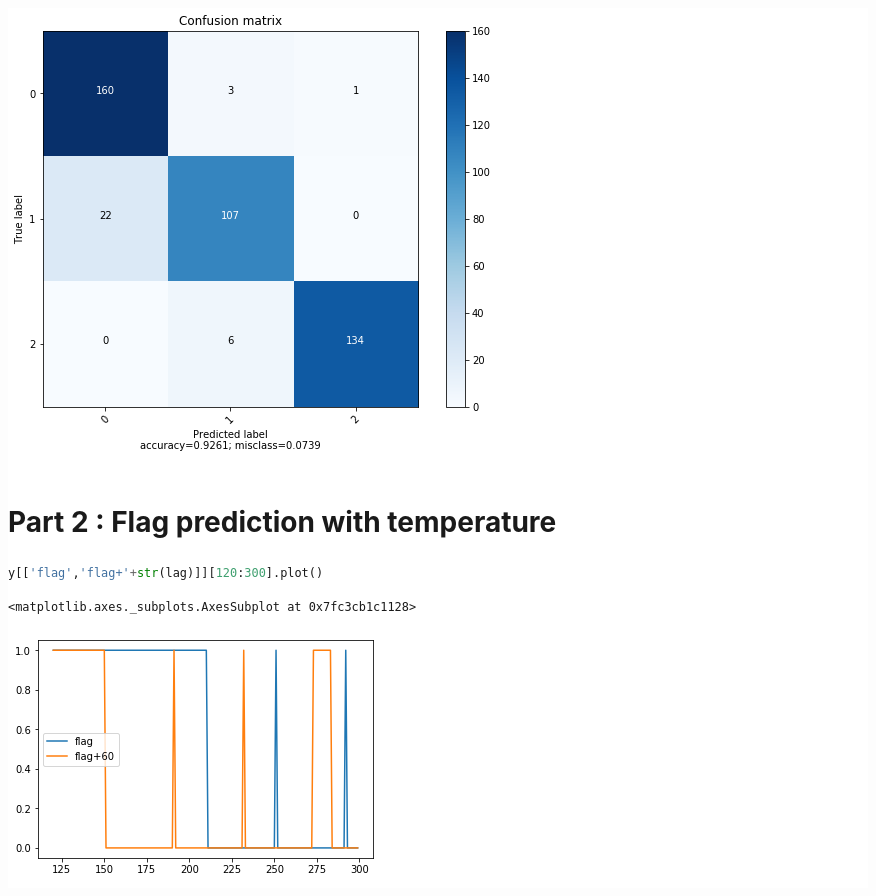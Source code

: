 ![png](output_14_0.png)


# Part 2 : Flag prediction with temperature


```python
y[['flag','flag+'+str(lag)]][120:300].plot()
```




    <matplotlib.axes._subplots.AxesSubplot at 0x7fc3cb1c1128>




![png](output_16_1.png)
